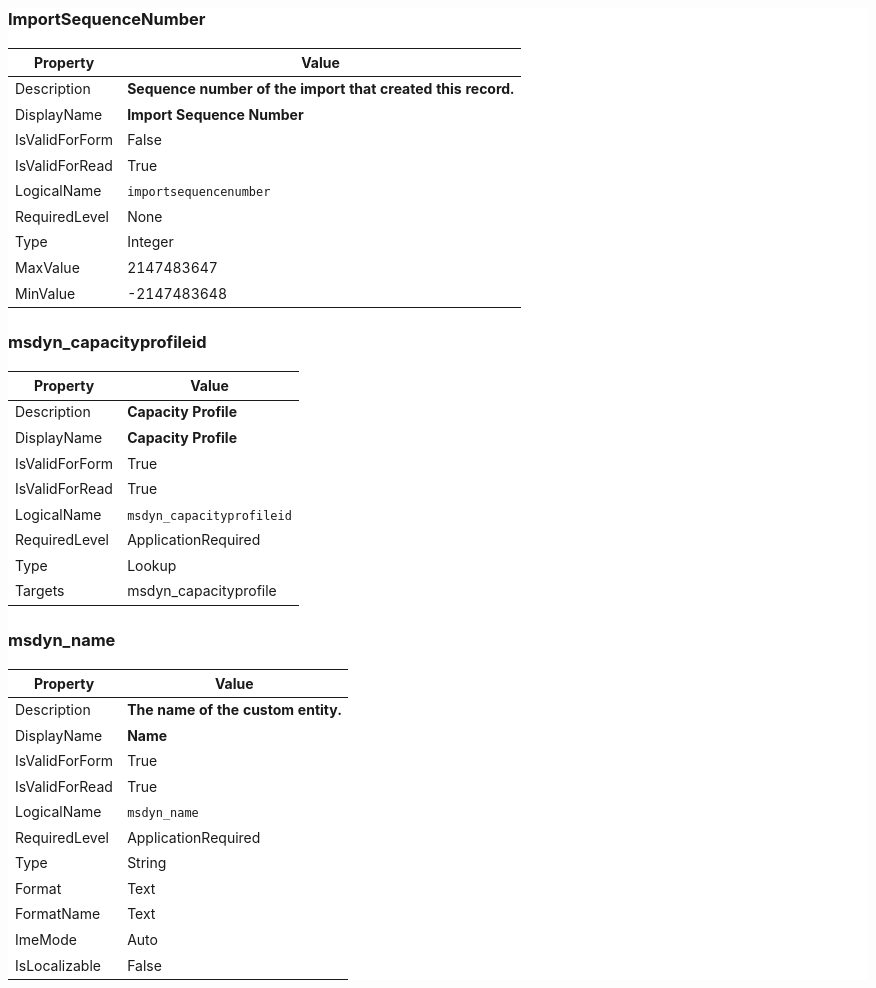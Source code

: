 ### <a name="BKMK_ImportSequenceNumber"></a> ImportSequenceNumber

|Property|Value|
|---|---|
|Description|**Sequence number of the import that created this record.**|
|DisplayName|**Import Sequence Number**|
|IsValidForForm|False|
|IsValidForRead|True|
|LogicalName|`importsequencenumber`|
|RequiredLevel|None|
|Type|Integer|
|MaxValue|2147483647|
|MinValue|-2147483648|

### <a name="BKMK_msdyn_capacityprofileid"></a> msdyn_capacityprofileid

|Property|Value|
|---|---|
|Description|**Capacity Profile**|
|DisplayName|**Capacity Profile**|
|IsValidForForm|True|
|IsValidForRead|True|
|LogicalName|`msdyn_capacityprofileid`|
|RequiredLevel|ApplicationRequired|
|Type|Lookup|
|Targets|msdyn_capacityprofile|

### <a name="BKMK_msdyn_name"></a> msdyn_name

|Property|Value|
|---|---|
|Description|**The name of the custom entity.**|
|DisplayName|**Name**|
|IsValidForForm|True|
|IsValidForRead|True|
|LogicalName|`msdyn_name`|
|RequiredLevel|ApplicationRequired|
|Type|String|
|Format|Text|
|FormatName|Text|
|ImeMode|Auto|
|IsLocalizable|False|